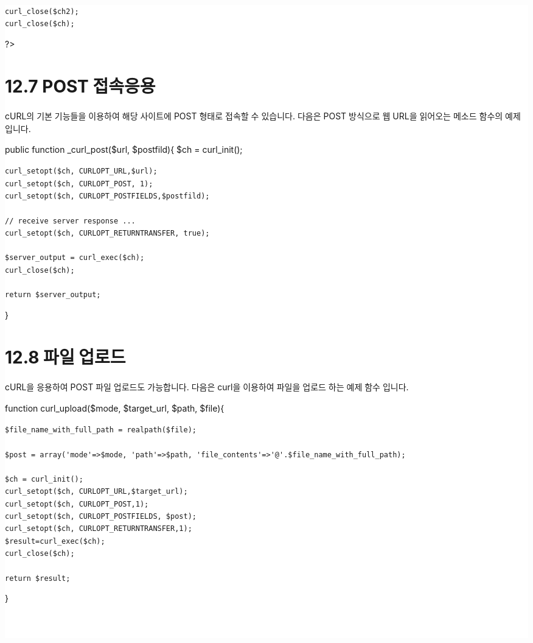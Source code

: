 	curl_close($ch2);
	curl_close($ch);
?>


12.7 POST 접속응용
====================

cURL의 기본 기능들을 이용하여 해당 사이트에 POST 형태로 접속할 수 있습니다. 다음은 POST 방식으로 웹 URL을 읽어오는 메소드 함수의 예제입니다.  

public function _curl_post($url, $postfild){
	$ch = curl_init();

	curl_setopt($ch, CURLOPT_URL,$url);
	curl_setopt($ch, CURLOPT_POST, 1);
	curl_setopt($ch, CURLOPT_POSTFIELDS,$postfild);

	// receive server response ...
	curl_setopt($ch, CURLOPT_RETURNTRANSFER, true);

	$server_output = curl_exec($ch);	
	curl_close($ch);

	return $server_output;
}


12.8 파일 업로드
====================

cURL을 응용하여 POST 파일 업로드도 가능합니다. 다음은 curl을 이용하여 파일을 업로드 하는 예제 함수 입니다. 

function curl_upload($mode, $target_url, $path, $file){

	$file_name_with_full_path = realpath($file);

	$post = array('mode'=>$mode, 'path'=>$path, 'file_contents'=>'@'.$file_name_with_full_path);
 
	$ch = curl_init();
	curl_setopt($ch, CURLOPT_URL,$target_url);
	curl_setopt($ch, CURLOPT_POST,1);
	curl_setopt($ch, CURLOPT_POSTFIELDS, $post);
	curl_setopt($ch, CURLOPT_RETURNTRANSFER,1);
	$result=curl_exec($ch);
	curl_close($ch);
		
	return $result;
}

<br><br>